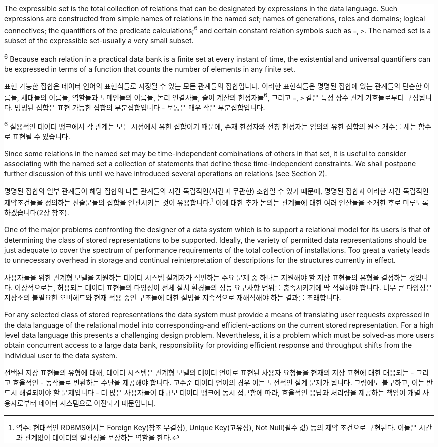 >
The expressible set is the total collection of relations that can be designated by expressions in the data language. Such expressions are constructed from simple names of relations in the named set; names of generations, roles and domains; logical connectives; the quantifiers of the predicate calculations;<sup>6</sup> and certain constant relation symbols such as `=`, `>`.
The named set is a subset of the expressible set-usually a very small subset.
>
<sup>6</sup> Because each relation in a practical data bank is a finite set at every instant of time, the existential and universal quantifiers can be expressed in terms of a function that counts the number of elements in any finite set.

표현 가능한 집합은 데이터 언어의 표현식들로 지정될 수 있는 모든 관계들의 집합입니다. 이러한 표현식들은 명명된 집합에 있는 관계들의 단순한 이름들, 세대들의 이름들, 역할들과 도메인들의 이름들, 논리 연결사들, 술어 계산의 한정자들<sup>6</sup>, 그리고 `=`, `>` 같은 특정 상수 관계 기호들로부터 구성됩니다. 명명된 집합은 표현 가능한 집합의 부분집합입니다 - 보통은 매우 작은 부분집합입니다.

<sup>6</sup> 실용적인 데이터 뱅크에서 각 관계는 모든 시점에서 유한 집합이기 때문에, 존재 한정자와 전칭 한정자는 임의의 유한 집합의 원소 개수를 세는 함수로 표현될 수 있습니다.

<span id="section-1-6-3"/>

>
Since some relations in the named set may be time-independent combinations of others in that set, it is useful to consider associating with the named set a collection of statements that define these time-independent constraints. We shall postpone further discussion of this until we have introduced several operations on relations (see Section 2).

명명된 집합의 일부 관계들이 해당 집합의 다른 관계들의 시간 독립적인(시간과 무관한) 조합일 수 있기 때문에, 명명된 집합과 이러한 시간 독립적인 제약조건들을 정의하는 진술문들의 집합을 연관시키는 것이 유용합니다.[^constraints] 이에 대한 추가 논의는 관계들에 대한 여러 연산들을 소개한 후로 미루도록 하겠습니다(2장 참조).

[^constraints]: 역주: 현대적인 RDBMS에서는 Foreign Key(참조 무결성), Unique Key(고유성), Not Null(필수 값) 등의 제약 조건으로 구현된다. 이들은 시간과 관계없이 데이터의 일관성을 보장하는 역할을 한다.

<span id="section-1-6-4"/>

>
One of the major problems confronting the designer of a data system which is to support a relational model for its users is that of determining the class of stored representations to be supported. Ideally, the variety of permitted data representations should be just adequate to cover the spectrum of performance requirements of the total collection of installations. Too great a variety leads to unnecessary overhead in storage and continual reinterpretation of descriptions for the structures currently in effect.

사용자들을 위한 관계형 모델을 지원하는 데이터 시스템 설계자가 직면하는 주요 문제 중 하나는 지원해야 할 저장 표현들의 유형을 결정하는 것입니다. 이상적으로는, 허용되는 데이터 표현들의 다양성이 전체 설치 환경들의 성능 요구사항 범위를 충족시키기에 딱 적절해야 합니다. 너무 큰 다양성은 저장소의 불필요한 오버헤드와 현재 적용 중인 구조들에 대한 설명을 지속적으로 재해석해야 하는 결과를 초래합니다.

<span id="section-1-6-5"/>

>
For any selected class of stored representations the data system must provide a means of translating user requests expressed in the data language of the relational model into corresponding-and efficient-actions on the current stored representation. For a high level data language this presents a challenging design problem. Nevertheless, it is a problem which must be solved-as more users obtain concurrent access to a large data bank, responsibility for providing efficient response and throughput shifts from the individual user to the data system.

선택된 저장 표현들의 유형에 대해, 데이터 시스템은 관계형 모델의 데이터 언어로 표현된 사용자 요청들을 현재의 저장 표현에 대한 대응되는 - 그리고 효율적인 - 동작들로 변환하는 수단을 제공해야 합니다. 고수준 데이터 언어의 경우 이는 도전적인 설계 문제가 됩니다. 그럼에도 불구하고, 이는 반드시 해결되어야 할 문제입니다 - 더 많은 사용자들이 대규모 데이터 뱅크에 동시 접근함에 따라, 효율적인 응답과 처리량을 제공하는 책임이 개별 사용자로부터 데이터 시스템으로 이전되기 때문입니다.


[^data-bank]: 역주: 데이터 뱅크라는 용어는 오늘날 기준 '데이터베이스'라고 이해해도 무방할 것으로 보인다.
[^title-1-2]: 역주: 여기에서 말하는 현 세대는 1970년이 기준.
[^change-type-1-2]: 역주: 데이터 타입을 바꾸면 응용 프로그램의 로직이 깨지는 것은 2025년 현재에도 여전히 어려운 문제로 남아있다.
[^data-sublanguage]: 역주: 훗날 데이터 하위 언어를 구현한 사례가 바로 SQL이다. [SQL이 처음으로 구현된 IBM System R 프로젝트에 대한 글](https://en.wikipedia.org/wiki/IBM_System_R )도 함께 읽어볼 만하다.
[^performance-considerations]: 역주: 현대적인 RDMBS에서의 인덱스를 설명하는 부분이라 할 수 있다.
[^join]: 역주: SQL에서의 JOIN을 떠올리면 이해하기 쉽다.
[^point-of-ambiguity]: 역주: 현대적인 SQL에서는 이러한 모호한 JOIN 중복 결과를 방지하기 위해 `DISTINCT`나 `GROUP BY` 같은 것들을 사용한다.